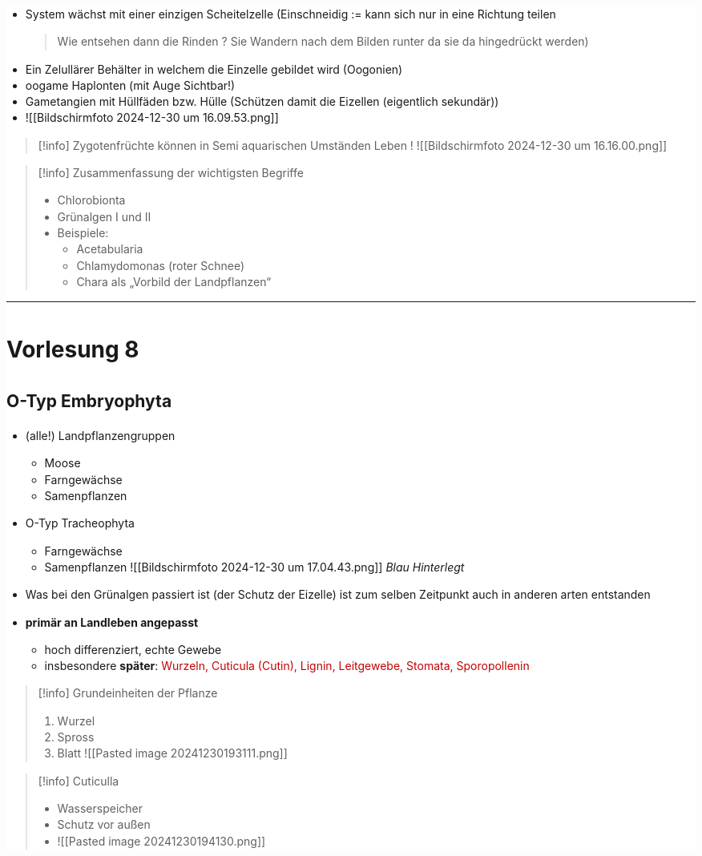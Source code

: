 - System wächst mit einer einzigen Scheitelzelle (Einschneidig := kann sich nur in eine Richtung teilen 
	>Wie entsehen dann die Rinden ? 
	>Sie Wandern nach dem Bilden runter da sie da hingedrückt werden)
- Ein Zelullärer Behälter in welchem die Einzelle gebildet wird (Oogonien)
- oogame Haplonten (mit Auge Sichtbar!)
- Gametangien mit Hüllfäden bzw. Hülle (Schützen damit die Eizellen (eigentlich sekundär))
- ![[Bildschirmfoto 2024-12-30 um 16.09.53.png]]

>[!info] Zygotenfrüchte können in Semi aquarischen Umständen Leben !
>![[Bildschirmfoto 2024-12-30 um 16.16.00.png]]

>[!info] Zusammenfassung der wichtigsten Begriffe
>- Chlorobionta 
>- Grünalgen I und II 
>- Beispiele: 
>	- Acetabularia 
>	- Chlamydomonas (roter Schnee) 
>	- Chara als „Vorbild der Landpflanzen“

---
# Vorlesung 8
## O-Typ Embryophyta
- (alle!) Landpflanzengruppen 
	- Moose 
	- Farngewächse 
	- Samenpflanzen
- O-Typ Tracheophyta
	- Farngewächse
	- Samenpflanzen
![[Bildschirmfoto 2024-12-30 um 17.04.43.png]]
*Blau Hinterlegt*
- Was bei den Grünalgen passiert ist (der Schutz der Eizelle) ist zum selben Zeitpunkt auch in anderen arten entstanden

- **primär an Landleben angepasst**
	- hoch differenziert, echte Gewebe
	- insbesondere **später**:<span style="color:rgb(199, 0, 0)"> Wurzeln, Cuticula (Cutin), Lignin, Leitgewebe, Stomata, Sporopollenin</span>
>[!info] Grundeinheiten der Pflanze
>1. Wurzel
>2. Spross
>3. Blatt
>![[Pasted image 20241230193111.png]]

>[!info] Cuticulla
>- Wasserspeicher
>- Schutz vor außen
>- ![[Pasted image 20241230194130.png]]
